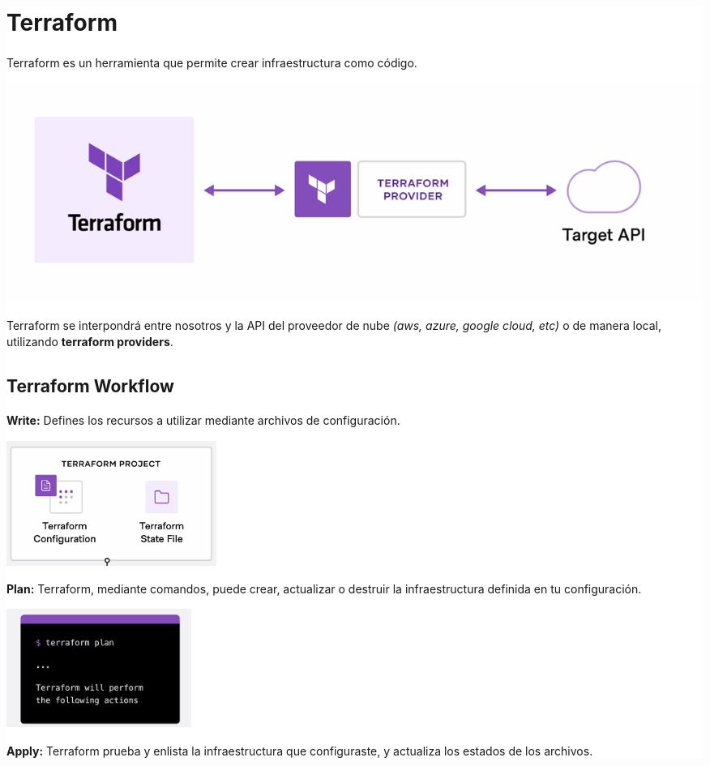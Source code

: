 # Terraform

Terraform es un herramienta que permite crear infraestructura como código.

![alt](images/terraform.png)

Terraform se interpondrá entre nosotros y la API del proveedor de nube _(aws, azure, google cloud, etc)_ o de manera local, utilizando **terraform providers**.

## Terraform Workflow

**Write:** Defines los recursos a utilizar mediante archivos de configuración.

![alt](images/terraform-project.png)

**Plan:** Terraform, mediante comandos, puede crear, actualizar o destruir la infraestructura definida en tu configuración.

![alt](images/terraform-plan.png)

**Apply:** Terraform prueba y enlista la infraestructura que configuraste, y actualiza los estados de los archivos.

